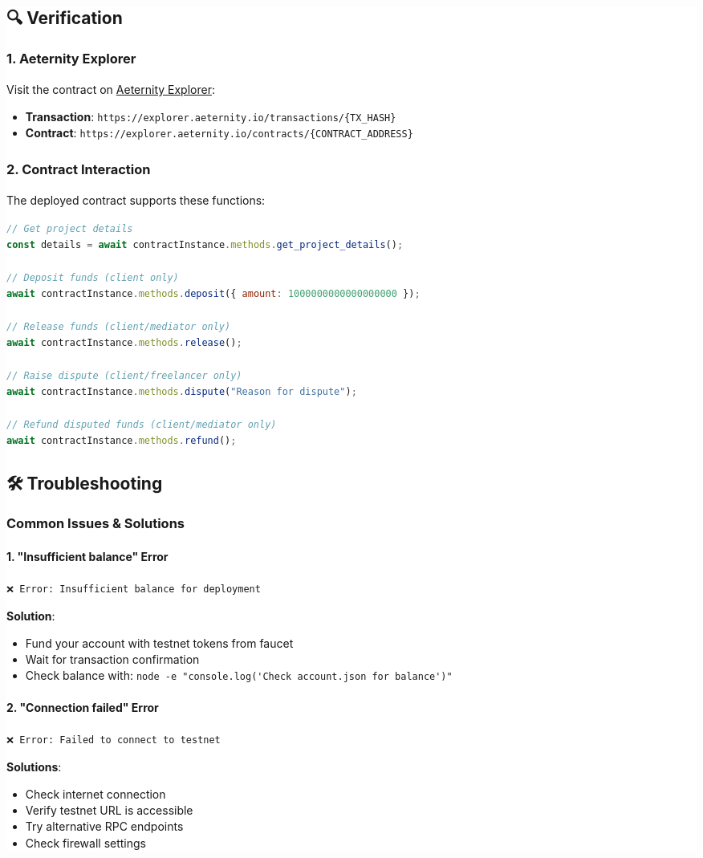 ## 🔍 Verification

### 1. Aeternity Explorer

Visit the contract on [Aeternity Explorer](https://explorer.aeternity.io/):
- **Transaction**: `https://explorer.aeternity.io/transactions/{TX_HASH}`
- **Contract**: `https://explorer.aeternity.io/contracts/{CONTRACT_ADDRESS}`

### 2. Contract Interaction

The deployed contract supports these functions:

```javascript
// Get project details
const details = await contractInstance.methods.get_project_details();

// Deposit funds (client only)
await contractInstance.methods.deposit({ amount: 1000000000000000000 });

// Release funds (client/mediator only)
await contractInstance.methods.release();

// Raise dispute (client/freelancer only)
await contractInstance.methods.dispute("Reason for dispute");

// Refund disputed funds (client/mediator only)
await contractInstance.methods.refund();
```

## 🛠️ Troubleshooting

### Common Issues & Solutions

#### 1. **"Insufficient balance" Error**
```
❌ Error: Insufficient balance for deployment
```
**Solution**:
- Fund your account with testnet tokens from faucet
- Wait for transaction confirmation
- Check balance with: `node -e "console.log('Check account.json for balance')"`

#### 2. **"Connection failed" Error**
```
❌ Error: Failed to connect to testnet
```
**Solutions**:
- Check internet connection
- Verify testnet URL is accessible
- Try alternative RPC endpoints
- Check firewall settings
